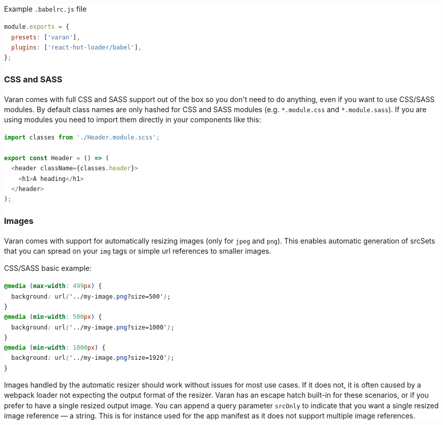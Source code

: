 Example `.babelrc.js` file

```javascript
module.exports = {
  presets: ['varan'],
  plugins: ['react-hot-loader/babel'],
};
```

<a id="customization-css-and-sass"></a>

### CSS and SASS

Varan comes with full CSS and SASS support out of the box so you don't need to do anything, even if you want to use CSS/SASS modules.
By default class names are only hashed for CSS and SASS modules (e.g. `*.module.css` and `*.module.sass`).
If you are using modules you need to import them directly in your components like this:

```typescript jsx
import classes from './Header.module.scss';

export const Header = () => (
  <header className={classes.header}>
    <h1>A heading</h1>
  </header>
);
```

<a id="customization-images"></a>

### Images

Varan comes with support for automatically resizing images (only for `jpeg` and `png`).
This enables automatic generation of srcSets that you can spread on your `img` tags or simple url references to smaller images.

CSS/SASS basic example:

```css
@media (max-width: 499px) {
  background: url('../my-image.png?size=500');
}
@media (min-width: 500px) {
  background: url('../my-image.png?size=1000');
}
@media (min-width: 1000px) {
  background: url('../my-image.png?size=1920');
}
```

Images handled by the automatic resizer should work without issues for most use cases.
If it does not, it is often caused by a webpack loader not expecting the output format of the resizer.
Varan has an escape hatch built-in for these scenarios, or if you prefer to have a single resized output image.
You can append a query parameter `srcOnly` to indicate that you want a single resized image reference — a string.
This is for instance used for the app manifest as it does not support multiple image references.


[npm-url]: https://npmjs.org/package/varan
[npm-image]: https://img.shields.io/npm/v/varan.svg
[circleci-url]: https://circleci.com/gh/ersims/varan/tree/master
[circleci-image]: https://img.shields.io/circleci/project/github/ersims/varan/master.svg
[codecov-url]: https://codecov.io/gh/ersims/varan/tree/master
[codecov-image]: https://img.shields.io/codecov/c/github/ersims/varan/master.svg
[david-url]: https://david-dm.org/ersims/varan/master
[david-image]: https://img.shields.io/david/ersims/varan.svg
[snyk-url]: https://snyk.io/test/github/ersims/varan/master
[snyk-image]: https://snyk.io/test/github/ersims/varan/master/badge.svg
[renovate-url]: https://renovateapp.com/
[renovate-image]: https://img.shields.io/badge/renovate-app-blue.svg
[conventional-commits-image]: https://img.shields.io/badge/Conventional%20Commits-1.0.0-yellow.svg
[conventional-commits-url]: https://conventionalcommits.org/
[lerna-image]: https://img.shields.io/badge/maintained%20with-lerna-cc00ff.svg
[lerna-url]: https://lerna.js.org
[create-varan-app-url]: https://npmjs.org/package/create-varan-app
[license-url]: https://github.com/ersims/varan/blob/master/LICENSE.md
[license-image]: https://img.shields.io/github/license/ersims/varan.svg